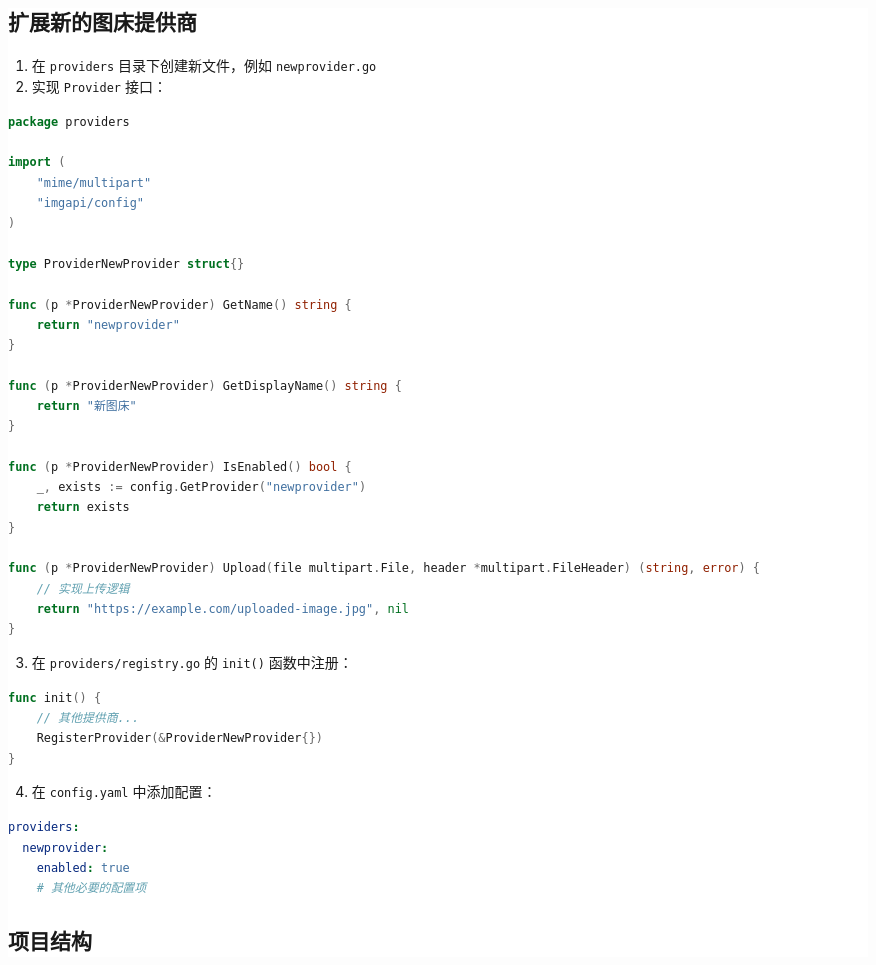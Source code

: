 ## 扩展新的图床提供商

1. 在 `providers` 目录下创建新文件，例如 `newprovider.go`
2. 实现 `Provider` 接口：

```go
package providers

import (
    "mime/multipart"
    "imgapi/config"
)

type ProviderNewProvider struct{}

func (p *ProviderNewProvider) GetName() string {
    return "newprovider"
}

func (p *ProviderNewProvider) GetDisplayName() string {
    return "新图床"
}

func (p *ProviderNewProvider) IsEnabled() bool {
    _, exists := config.GetProvider("newprovider")
    return exists
}

func (p *ProviderNewProvider) Upload(file multipart.File, header *multipart.FileHeader) (string, error) {
    // 实现上传逻辑
    return "https://example.com/uploaded-image.jpg", nil
}
```

3. 在 `providers/registry.go` 的 `init()` 函数中注册：

```go
func init() {
    // 其他提供商...
    RegisterProvider(&ProviderNewProvider{})
}
```

4. 在 `config.yaml` 中添加配置：

```yaml
providers:
  newprovider:
    enabled: true
    # 其他必要的配置项
```


## 项目结构
